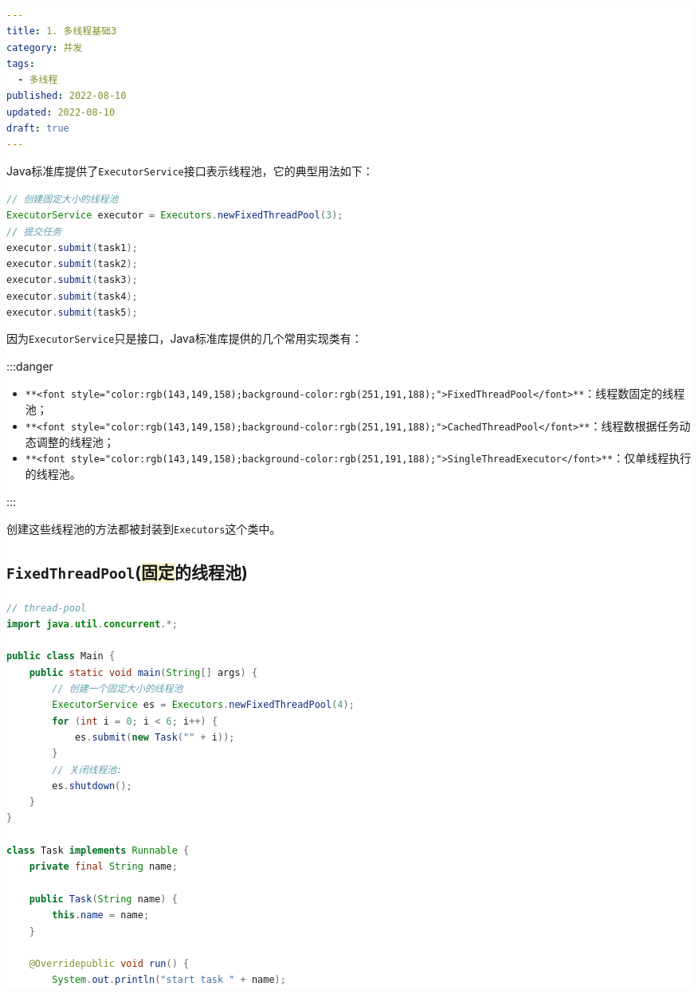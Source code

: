 ```yaml
---
title: 1. 多线程基础3
category: 并发
tags:
  - 多线程
published: 2022-08-10
updated: 2022-08-10
draft: true
---
```


Java标准库提供了`ExecutorService`接口表示线程池，它的典型用法如下：

```java
// 创建固定大小的线程池
ExecutorService executor = Executors.newFixedThreadPool(3);
// 提交任务
executor.submit(task1);
executor.submit(task2);
executor.submit(task3);
executor.submit(task4);
executor.submit(task5);
```

因为`ExecutorService`只是接口，Java标准库提供的几个常用实现类有：

:::danger
+ `**<font style="color:rgb(143,149,158);background-color:rgb(251,191,188);">FixedThreadPool</font>**`：线程数固定的线程池；
+ `**<font style="color:rgb(143,149,158);background-color:rgb(251,191,188);">CachedThreadPool</font>**`：线程数根据任务动态调整的线程池；
+ `**<font style="color:rgb(143,149,158);background-color:rgb(251,191,188);">SingleThreadExecutor</font>**`：仅单线程执行的线程池。

:::

创建这些线程池的方法都被封装到`Executors`这个类中。

## `FixedThreadPool`(<font style="background-color:#FBF5CB;">固定</font>的线程池)
```java
// thread-pool
import java.util.concurrent.*;

public class Main {
    public static void main(String[] args) {
        // 创建一个固定大小的线程池
        ExecutorService es = Executors.newFixedThreadPool(4);
        for (int i = 0; i < 6; i++) {
            es.submit(new Task("" + i));
        }
        // 关闭线程池:
        es.shutdown();
    }
}

class Task implements Runnable {
    private final String name;

    public Task(String name) {
        this.name = name;
    }

    @Overridepublic void run() {
        System.out.println("start task " + name);
```
